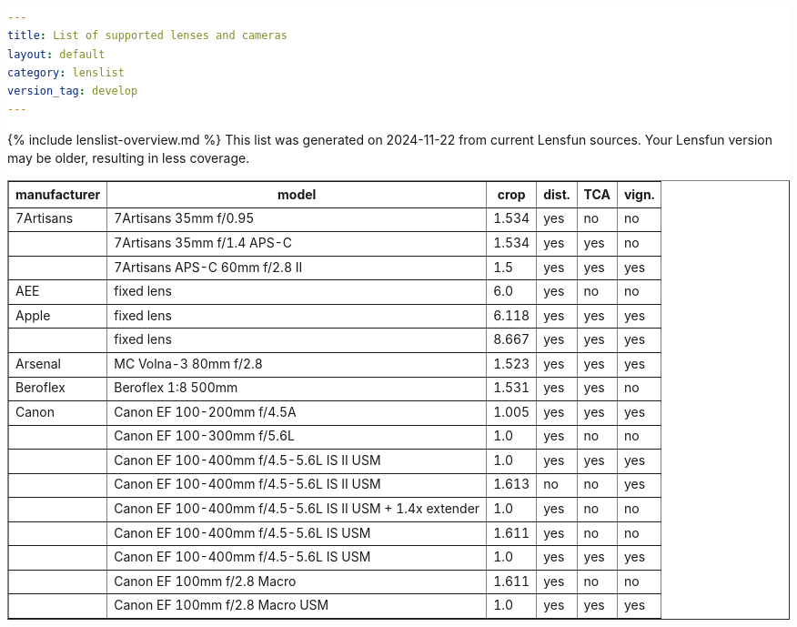 ```yaml
---
title: List of supported lenses and cameras
layout: default
category: lenslist
version_tag: develop
---
```


{% include lenslist-overview.md %}
This list was generated on 2024-11-22 from current Lensfun sources. Your Lensfun version may be older, resulting in less coverage.
<table border='1'><thead><tr><th>manufacturer</th><th>model</th><th>crop</th><th>dist.</th><th>TCA</th><th>vign.</th></tr></thead><tbody>
<tr class="lenslist-bg1"><td>7Artisans</td><td>7Artisans 35mm f/0.95</td><td>1.534</td><td class="lenslist-highlight lenslist-check">yes</td><td class="lenslist-check">no</td><td class="lenslist-check">no</td></tr>
<tr class="lenslist-bg1"><td></td><td>7Artisans 35mm f/1.4 APS-C</td><td>1.534</td><td class="lenslist-highlight lenslist-check">yes</td><td class="lenslist-highlight lenslist-check">yes</td><td class="lenslist-check">no</td></tr>
<tr class="lenslist-bg1"><td></td><td>7Artisans APS-C 60mm f/2.8 II</td><td>1.5</td><td class="lenslist-highlight lenslist-check">yes</td><td class="lenslist-highlight lenslist-check">yes</td><td class="lenslist-highlight lenslist-check">yes</td></tr>
<tr class="lenslist-bg2"><td>AEE</td><td>fixed lens</td><td>6.0</td><td class="lenslist-highlight lenslist-check">yes</td><td class="lenslist-check">no</td><td class="lenslist-check">no</td></tr>
<tr class="lenslist-bg1"><td>Apple</td><td>fixed lens</td><td>6.118</td><td class="lenslist-highlight lenslist-check">yes</td><td class="lenslist-highlight lenslist-check">yes</td><td class="lenslist-highlight lenslist-check">yes</td></tr>
<tr class="lenslist-bg1"><td></td><td>fixed lens</td><td>8.667</td><td class="lenslist-highlight lenslist-check">yes</td><td class="lenslist-highlight lenslist-check">yes</td><td class="lenslist-highlight lenslist-check">yes</td></tr>
<tr class="lenslist-bg2"><td>Arsenal</td><td>MC Volna-3 80mm f/2.8</td><td>1.523</td><td class="lenslist-highlight lenslist-check">yes</td><td class="lenslist-highlight lenslist-check">yes</td><td class="lenslist-highlight lenslist-check">yes</td></tr>
<tr class="lenslist-bg1"><td>Beroflex</td><td>Beroflex 1:8 500mm</td><td>1.531</td><td class="lenslist-highlight lenslist-check">yes</td><td class="lenslist-highlight lenslist-check">yes</td><td class="lenslist-check">no</td></tr>
<tr class="lenslist-bg2"><td>Canon</td><td>Canon EF 100-200mm f/4.5A</td><td>1.005</td><td class="lenslist-highlight lenslist-check">yes</td><td class="lenslist-highlight lenslist-check">yes</td><td class="lenslist-highlight lenslist-check">yes</td></tr>
<tr class="lenslist-bg2"><td></td><td>Canon EF 100-300mm f/5.6L</td><td>1.0</td><td class="lenslist-highlight lenslist-check">yes</td><td class="lenslist-check">no</td><td class="lenslist-check">no</td></tr>
<tr class="lenslist-bg2"><td></td><td>Canon EF 100-400mm f/4.5-5.6L IS II USM</td><td>1.0</td><td class="lenslist-highlight lenslist-check">yes</td><td class="lenslist-highlight lenslist-check">yes</td><td class="lenslist-highlight lenslist-check">yes</td></tr>
<tr class="lenslist-bg2"><td></td><td>Canon EF 100-400mm f/4.5-5.6L IS II USM</td><td>1.613</td><td class="lenslist-check">no</td><td class="lenslist-check">no</td><td class="lenslist-highlight lenslist-check">yes</td></tr>
<tr class="lenslist-bg2"><td></td><td>Canon EF 100-400mm f/4.5-5.6L IS II USM + 1.4x extender</td><td>1.0</td><td class="lenslist-highlight lenslist-check">yes</td><td class="lenslist-check">no</td><td class="lenslist-check">no</td></tr>
<tr class="lenslist-bg2"><td></td><td>Canon EF 100-400mm f/4.5-5.6L IS USM</td><td>1.611</td><td class="lenslist-highlight lenslist-check">yes</td><td class="lenslist-check">no</td><td class="lenslist-check">no</td></tr>
<tr class="lenslist-bg2"><td></td><td>Canon EF 100-400mm f/4.5-5.6L IS USM</td><td>1.0</td><td class="lenslist-highlight lenslist-check">yes</td><td class="lenslist-highlight lenslist-check">yes</td><td class="lenslist-highlight lenslist-check">yes</td></tr>
<tr class="lenslist-bg2"><td></td><td>Canon EF 100mm f/2.8 Macro</td><td>1.611</td><td class="lenslist-highlight lenslist-check">yes</td><td class="lenslist-check">no</td><td class="lenslist-check">no</td></tr>
<tr class="lenslist-bg2"><td></td><td>Canon EF 100mm f/2.8 Macro USM</td><td>1.0</td><td class="lenslist-highlight lenslist-check">yes</td><td class="lenslist-highlight lenslist-check">yes</td><td class="lenslist-highlight lenslist-check">yes</td></tr>